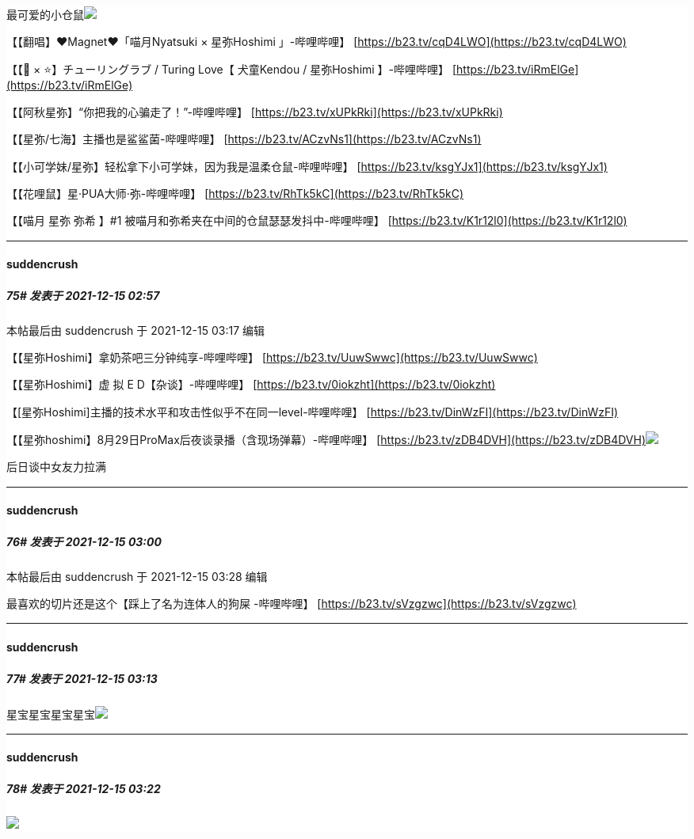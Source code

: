 最可爱的小仓鼠<img src="https://static.saraba1st.com/image/smiley/face2017/075.png" referrerpolicy="no-referrer">

【【翻唱】♥Magnet♥「喵月Nyatsuki × 星弥Hoshimi 」-哔哩哔哩】 [https://b23.tv/cqD4LWO](https://b23.tv/cqD4LWO)

【【🦴 × ⭐】チューリングラブ / Turing Love【 犬童Kendou / 星弥Hoshimi 】-哔哩哔哩】 [https://b23.tv/iRmElGe](https://b23.tv/iRmElGe)

【【阿秋星弥】“你把我的心骗走了！”-哔哩哔哩】 [https://b23.tv/xUPkRki](https://b23.tv/xUPkRki)

【【星弥/七海】主播也是鲨鲨菌-哔哩哔哩】 [https://b23.tv/ACzvNs1](https://b23.tv/ACzvNs1)

【【小可学妹/星弥】轻松拿下小可学妹，因为我是温柔仓鼠-哔哩哔哩】 [https://b23.tv/ksgYJx1](https://b23.tv/ksgYJx1)

【【花哩鼠】星·PUA大师·弥-哔哩哔哩】 [https://b23.tv/RhTk5kC](https://b23.tv/RhTk5kC)

【【喵月 星弥 弥希 】#1 被喵月和弥希夹在中间的仓鼠瑟瑟发抖中-哔哩哔哩】 [https://b23.tv/K1r12l0](https://b23.tv/K1r12l0)

*****

####  suddencrush  
##### 75#       发表于 2021-12-15 02:57

 本帖最后由 suddencrush 于 2021-12-15 03:17 编辑 

【【星弥Hoshimi】拿奶茶吧三分钟纯享-哔哩哔哩】 [https://b23.tv/UuwSwwc](https://b23.tv/UuwSwwc)

【【星弥Hoshimi】虚 拟 E D【杂谈】-哔哩哔哩】 [https://b23.tv/0iokzht](https://b23.tv/0iokzht)

【[星弥Hoshimi]主播的技术水平和攻击性似乎不在同一level-哔哩哔哩】 [https://b23.tv/DinWzFI](https://b23.tv/DinWzFI)

【【星弥hoshimi】8月29日ProMax后夜谈录播（含现场弹幕）-哔哩哔哩】 [https://b23.tv/zDB4DVH](https://b23.tv/zDB4DVH)<img src="https://static.saraba1st.com/image/smiley/face2017/075.png" referrerpolicy="no-referrer">

后日谈中女友力拉满

*****

####  suddencrush  
##### 76#       发表于 2021-12-15 03:00

 本帖最后由 suddencrush 于 2021-12-15 03:28 编辑 

最喜欢的切片还是这个【踩上了名为连体人的狗屎 -哔哩哔哩】 [https://b23.tv/sVzgzwc](https://b23.tv/sVzgzwc)

*****

####  suddencrush  
##### 77#       发表于 2021-12-15 03:13

星宝星宝星宝星宝<img src="https://static.saraba1st.com/image/smiley/face2017/210.gif" referrerpolicy="no-referrer">

*****

####  suddencrush  
##### 78#       发表于 2021-12-15 03:22

<img src="https://img.saraba1st.com/forum/202112/15/032233hc7ttry361y2gbze.jpg" referrerpolicy="no-referrer">
